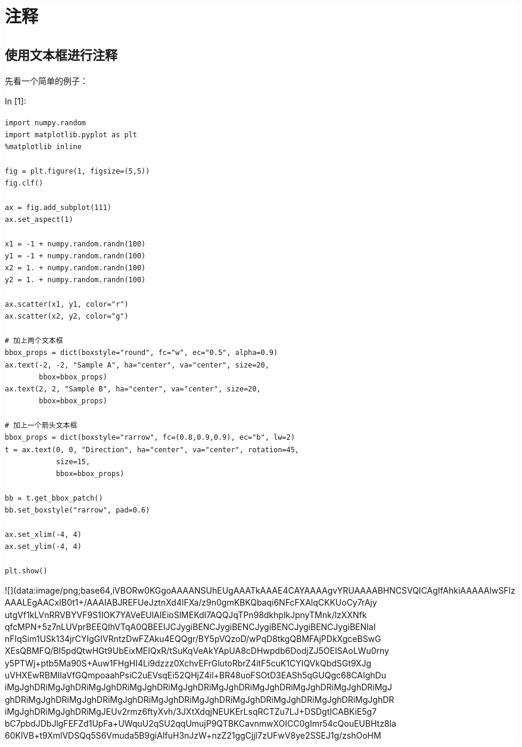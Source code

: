 # 注释

## 使用文本框进行注释

先看一个简单的例子：

In [1]:

```
import numpy.random
import matplotlib.pyplot as plt
%matplotlib inline

fig = plt.figure(1, figsize=(5,5))
fig.clf()

ax = fig.add_subplot(111)
ax.set_aspect(1)

x1 = -1 + numpy.random.randn(100)
y1 = -1 + numpy.random.randn(100)
x2 = 1. + numpy.random.randn(100)
y2 = 1. + numpy.random.randn(100)

ax.scatter(x1, y1, color="r")
ax.scatter(x2, y2, color="g")

# 加上两个文本框
bbox_props = dict(boxstyle="round", fc="w", ec="0.5", alpha=0.9)
ax.text(-2, -2, "Sample A", ha="center", va="center", size=20,
        bbox=bbox_props)
ax.text(2, 2, "Sample B", ha="center", va="center", size=20,
        bbox=bbox_props)

# 加上一个箭头文本框
bbox_props = dict(boxstyle="rarrow", fc=(0.8,0.9,0.9), ec="b", lw=2)
t = ax.text(0, 0, "Direction", ha="center", va="center", rotation=45,
            size=15,
            bbox=bbox_props)

bb = t.get_bbox_patch()
bb.set_boxstyle("rarrow", pad=0.6)

ax.set_xlim(-4, 4)
ax.set_ylim(-4, 4)

plt.show()

```

![](data:image/png;base64,iVBORw0KGgoAAAANSUhEUgAAATkAAAE4CAYAAAAgvYRUAAAABHNCSVQICAgIfAhkiAAAAAlwSFlz
AAALEgAACxIB0t1+/AAAIABJREFUeJztnXd4lFXa/z9n0gmKBKQbaqi6NFcFXAlqCKKUoCy7rAjy
utgVf1kLVnRRVBYVF9S1IOK7YAVeEUlAIEioSlMEKdI7AQQJqTPn98dkhplkJpnyTMnk/lzXXNfk
qfcMPN+5z7nLUVprBEEQIhVTqA0QBEEIJCJygiBENCJygiBENCJygiBENCJygiBENCJygiBENIaI
nFIqSim1USk134jrCYIgGIVRntzDwFZAku4EQQgr/BY5pVQzoD/wPqD8tkgQBMFAjPDkXgceBSwG
XEsQBMFQ/BI5pdQtwHGt9UbEixMEIQxR/tSuKqVeAkYApUA8cDHwpdb6DodjZJ5OEISAoLWu0rny
y5PTWj+ptb5Ma90S+Auw1FHgHI4Li9dzzz0XchvEFrGlutoRbrZ4itF5cuK1CYIQVkQbdSGt9XJg
uVHXEwRBMIIaVfGQmpoaahPsiC2uEVsqEi52QHjZ4il+BR48uoFSOtD3EASh5qGUQgc68CAIghDu
iMgJghDRiMgJghDRiMgJghDRiMgJghDRiMgJghDRiMgJghDRiMgJghDRiMgJghDRiMgJghDRiMgJ
ghDRiMgJghDRiMgJghDRiMgJghDRiMgJghDRiMgJghDRiMgJghDRiMgJghDRiMgJghDRiMgJghDR
iMgJghDRiMgJghDRiMgJEUv2rmz6ftyXvh/3JXtXdqjNEUKErLsqRCTZu7LJ+DSDgtICABKiE5g7
bC7pbdJDbJlgFEFZd1UpFa+UWquU2qSU2qqUmujP9QTBKCavnmwXOICC0gImr54cQouEUBHtz8la
60KlVB+t9XmlVDSQq5S6Vmuda5B9giAIfuH3nJzW+nzZ21ggCjjl7zUFwV8ye2SSEJ1g/zshOoHM